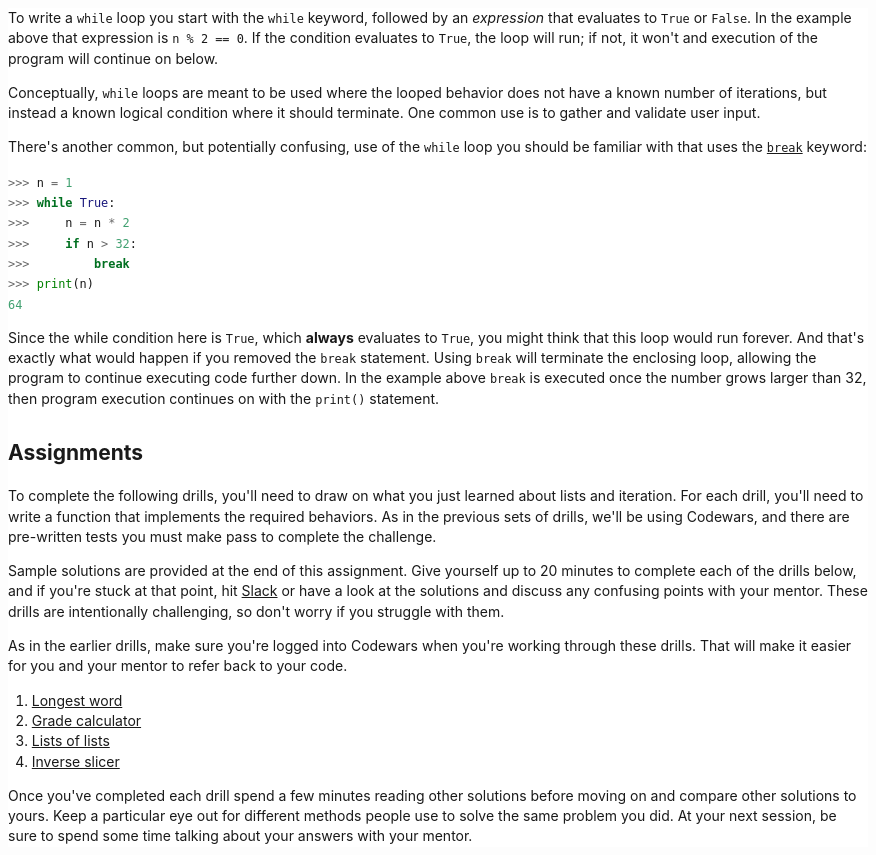 To write a `while` loop you start with the `while` keyword, followed by an *expression* that evaluates to `True` or `False`. In the example above that expression is `n % 2 == 0`. If the condition evaluates to `True`, the loop will run; if not, it won't and execution of the program will continue on below.

Conceptually, `while` loops are meant to be used where the looped behavior does not have a known number of iterations, but instead a known logical condition where it should terminate. One common use is to gather and validate user input.

<iframe height="600px" width="100%" src="https://trinket.io/embed/python3/3eb52e1ac0"></iframe>

There's another common, but potentially confusing, use of the `while` loop you should be familiar with that uses the [`break`](https://docs.python.org/3.5/reference/simple_stmts.html#break) keyword:

```python
>>> n = 1
>>> while True:
>>>     n = n * 2
>>>     if n > 32:
>>>         break
>>> print(n)
64
```

Since the while condition here is `True`, which __always__ evaluates to `True`, you might think that this loop would run forever. And that's exactly what would happen if you removed the `break` statement. Using `break` will terminate the enclosing loop, allowing the program to continue executing code further down. In the example above `break` is executed once the number grows larger than 32, then program execution continues on with the `print()` statement.

## Assignments

To complete the following drills, you'll need to draw on what you just learned about lists and iteration. For each drill, you'll need to write a function that implements the required behaviors. As in the previous sets of drills, we'll be using Codewars, and there are pre-written tests you must make pass to complete the challenge.

Sample solutions are provided at the end of this assignment. Give yourself up to 20 minutes to complete each of the drills below, and if you're stuck at that point, hit [Slack](https://thinkful.slack.com/messages/data-science/) or have a look at the solutions and discuss any confusing points with your mentor. These drills are intentionally challenging, so don't worry if you struggle with them.

As in the earlier drills, make sure you're logged into Codewars when you're working through these drills. That will make it easier for you and your mentor to refer back to your code.

1. [Longest word](https://www.codewars.com/kata/thinkful-list-drills-longest-word)
1. [Grade calculator](https://www.codewars.com/kata/thinkful-list-and-loop-drills-grade-calculator)
1. [Lists of lists](https://www.codewars.com/kata/thinkful-list-and-loop-drills-lists-of-lists)
1. [Inverse slicer](https://www.codewars.com/kata/thinkful-list-and-loop-drills-inverse-slicer)


Once you've completed each drill spend a few minutes reading other solutions before moving on and compare other solutions to yours. Keep a particular eye out for different methods people use to solve the same problem you did. At your next session, be sure to spend some time talking about your answers with your mentor.
